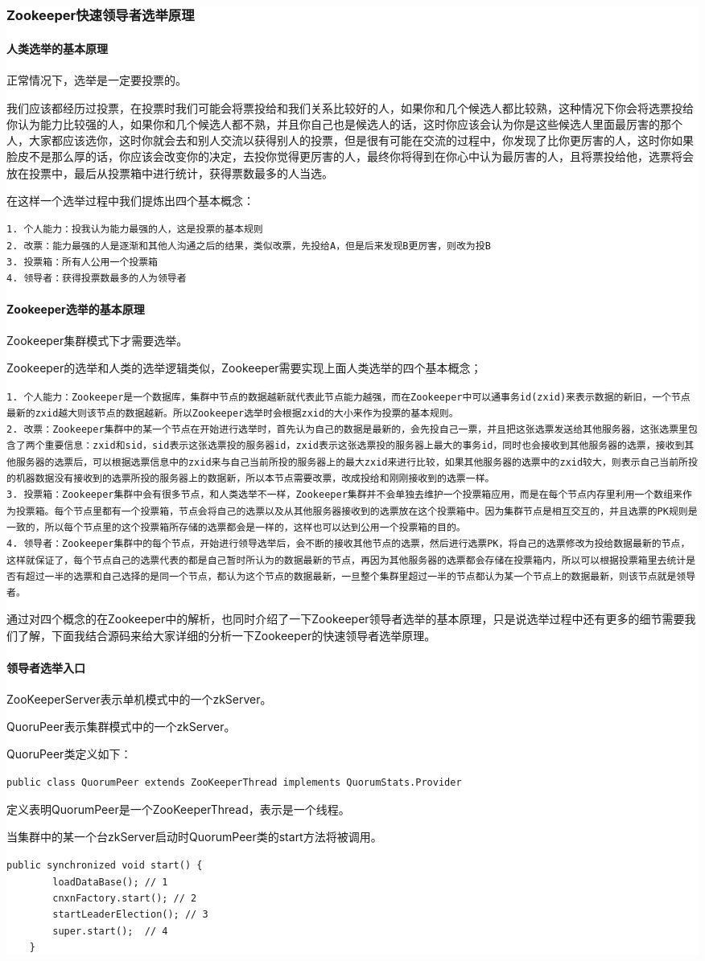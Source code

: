 ### Zookeeper快速领导者选举原理

#### 人类选举的基本原理
   
   正常情况下，选举是一定要投票的。
   
   我们应该都经历过投票，在投票时我们可能会将票投给和我们关系比较好的人，如果你和几个候选人都比较熟，这种情况下你会将选票投给你认为能力比较强的人，如果你和几个候选人都不熟，并且你自己也是候选人的话，这时你应该会认为你是这些候选人里面最厉害的那个人，大家都应该选你，这时你就会去和别人交流以获得别人的投票，但是很有可能在交流的过程中，你发现了比你更厉害的人，这时你如果脸皮不是那么厚的话，你应该会改变你的决定，去投你觉得更厉害的人，最终你将得到在你心中认为最厉害的人，且将票投给他，选票将会放在投票中，最后从投票箱中进行统计，获得票数最多的人当选。
   
   在这样一个选举过程中我们提炼出四个基本概念：
    
    1. 个人能力：投我认为能力最强的人，这是投票的基本规则
    2. 改票：能力最强的人是逐渐和其他人沟通之后的结果，类似改票，先投给A，但是后来发现B更厉害，则改为投B
    3. 投票箱：所有人公用一个投票箱
    4. 领导者：获得投票数最多的人为领导者

#### Zookeeper选举的基本原理
   
   Zookeeper集群模式下才需要选举。
   
   Zookeeper的选举和人类的选举逻辑类似，Zookeeper需要实现上面人类选举的四个基本概念；
    
    1. 个人能力：Zookeeper是一个数据库，集群中节点的数据越新就代表此节点能力越强，而在Zookeeper中可以通事务id(zxid)来表示数据的新旧，一个节点最新的zxid越大则该节点的数据越新。所以Zookeeper选举时会根据zxid的大小来作为投票的基本规则。
    2. 改票：Zookeeper集群中的某一个节点在开始进行选举时，首先认为自己的数据是最新的，会先投自己一票，并且把这张选票发送给其他服务器，这张选票里包含了两个重要信息：zxid和sid，sid表示这张选票投的服务器id，zxid表示这张选票投的服务器上最大的事务id，同时也会接收到其他服务器的选票，接收到其他服务器的选票后，可以根据选票信息中的zxid来与自己当前所投的服务器上的最大zxid来进行比较，如果其他服务器的选票中的zxid较大，则表示自己当前所投的机器数据没有接收到的选票所投的服务器上的数据新，所以本节点需要改票，改成投给和刚刚接收到的选票一样。
    3. 投票箱：Zookeeper集群中会有很多节点，和人类选举不一样，Zookeeper集群并不会单独去维护一个投票箱应用，而是在每个节点内存里利用一个数组来作为投票箱。每个节点里都有一个投票箱，节点会将自己的选票以及从其他服务器接收到的选票放在这个投票箱中。因为集群节点是相互交互的，并且选票的PK规则是一致的，所以每个节点里的这个投票箱所存储的选票都会是一样的，这样也可以达到公用一个投票箱的目的。
    4. 领导者：Zookeeper集群中的每个节点，开始进行领导选举后，会不断的接收其他节点的选票，然后进行选票PK，将自己的选票修改为投给数据最新的节点，这样就保证了，每个节点自己的选票代表的都是自己暂时所认为的数据最新的节点，再因为其他服务器的选票都会存储在投票箱内，所以可以根据投票箱里去统计是否有超过一半的选票和自己选择的是同一个节点，都认为这个节点的数据最新，一旦整个集群里超过一半的节点都认为某一个节点上的数据最新，则该节点就是领导者。
  
   通过对四个概念的在Zookeeper中的解析，也同时介绍了一下Zookeeper领导者选举的基本原理，只是说选举过程中还有更多的细节需要我们了解，下面我结合源码来给大家详细的分析一下Zookeeper的快速领导者选举原理。

#### 领导者选举入口
   ZooKeeperServer表示单机模式中的一个zkServer。
   
   QuoruPeer表示集群模式中的一个zkServer。
   
   QuoruPeer类定义如下：
```
public class QuorumPeer extends ZooKeeperThread implements QuorumStats.Provider
```
   
   定义表明QuorumPeer是一个ZooKeeperThread，表示是一个线程。
   
   当集群中的某一个台zkServer启动时QuorumPeer类的start方法将被调用。
```
public synchronized void start() {
        loadDataBase(); // 1
        cnxnFactory.start(); // 2
        startLeaderElection(); // 3 
        super.start();  // 4
    }
```
